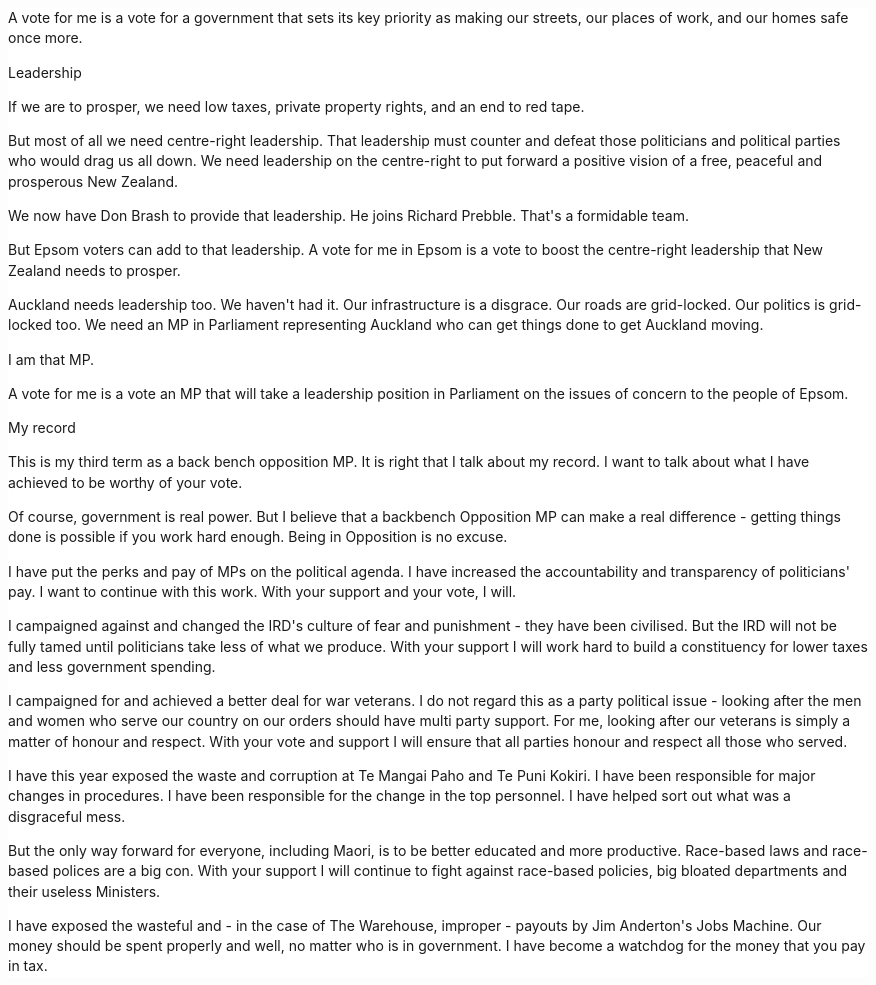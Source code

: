 A vote for me is a vote for a government that sets its key priority as making our streets, our places of work, and our homes safe once more.

Leadership

If we are to prosper, we need low taxes, private property rights, and an end to red tape.

But most of all we need centre-right leadership. That leadership must counter and defeat those politicians and political parties who would drag us all down. We need leadership on the centre-right to put forward a positive vision of a free, peaceful and prosperous New Zealand.

We now have Don Brash to provide that leadership. He joins Richard Prebble. That's a formidable team.

But Epsom voters can add to that leadership. A vote for me in Epsom is a vote to boost the centre-right leadership that New Zealand needs to prosper.

Auckland needs leadership too. We haven't had it. Our infrastructure is a disgrace. Our roads are grid-locked. Our politics is grid-locked too. We need an MP in Parliament representing Auckland who can get things done to get Auckland moving.

I am that MP.

A vote for me is a vote an MP that will take a leadership position in Parliament on the issues of concern to the people of Epsom.

My record

This is my third term as a back bench opposition MP. It is right that I talk about my record. I want to talk about what I have achieved to be worthy of your vote.

Of course, government is real power. But I believe that a backbench Opposition MP can make a real difference - getting things done is possible if you work hard enough. Being in Opposition is no excuse.

I have put the perks and pay of MPs on the political agenda. I have increased the accountability and transparency of politicians' pay. I want to continue with this work. With your support and your vote, I will.

I campaigned against and changed the IRD's culture of fear and punishment - they have been civilised. But the IRD will not be fully tamed until politicians take less of what we produce. With your support I will work hard to build a constituency for lower taxes and less government spending.

I campaigned for and achieved a better deal for war veterans. I do not regard this as a party political issue - looking after the men and women who serve our country on our orders should have multi party support. For me, looking after our veterans is simply a matter of honour and respect. With your vote and support I will ensure that all parties honour and respect all those who served.

I have this year exposed the waste and corruption at Te Mangai Paho and Te Puni Kokiri. I have been responsible for major changes in procedures. I have been responsible for the change in the top personnel. I have helped sort out what was a disgraceful mess.

But the only way forward for everyone, including Maori, is to be better educated and more productive. Race-based laws and race-based polices are a big con. With your support I will continue to fight against race-based policies, big bloated departments and their useless Ministers.

I have exposed the wasteful and - in the case of The Warehouse, improper - payouts by Jim Anderton's Jobs Machine. Our money should be spent properly and well, no matter who is in government. I have become a watchdog for the money that you pay in tax.
